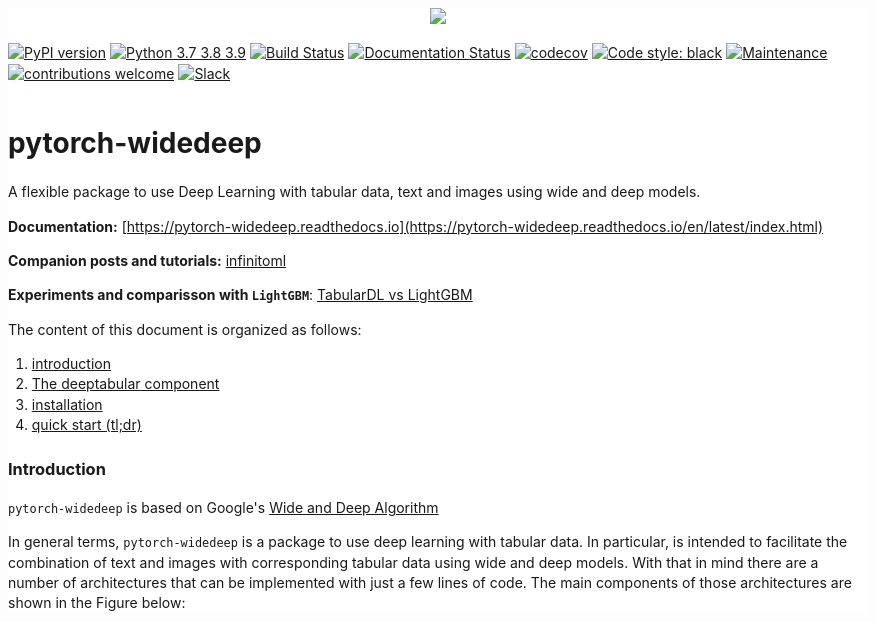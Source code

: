 
<p align="center">
  <img width="300" src="docs/figures/widedeep_logo.png">
</p>

[![PyPI version](https://badge.fury.io/py/pytorch-widedeep.svg)](https://pypi.org/project/pytorch-widedeep/)
[![Python 3.7 3.8 3.9](https://img.shields.io/badge/python-3.7%20%7C%203.8%20%7C%203.9-blue.svg)](https://pypi.org/project/pytorch-widedeep/)
[![Build Status](https://github.com/jrzaurin/pytorch-widedeep/actions/workflows/build.yml/badge.svg)](https://github.com/jrzaurin/pytorch-widedeep/actions)
[![Documentation Status](https://readthedocs.org/projects/pytorch-widedeep/badge/?version=latest)](https://pytorch-widedeep.readthedocs.io/en/latest/?badge=latest)
[![codecov](https://codecov.io/gh/jrzaurin/pytorch-widedeep/branch/master/graph/badge.svg)](https://codecov.io/gh/jrzaurin/pytorch-widedeep)
[![Code style: black](https://img.shields.io/badge/code%20style-black-000000.svg)](https://github.com/psf/black)
[![Maintenance](https://img.shields.io/badge/Maintained%3F-yes-green.svg)](https://github.com/jrzaurin/pytorch-widedeep/graphs/commit-activity)
[![contributions welcome](https://img.shields.io/badge/contributions-welcome-brightgreen.svg?style=flat)](https://github.com/jrzaurin/pytorch-widedeep/issues)
[![Slack](https://img.shields.io/badge/slack-chat-green.svg?logo=slack)](https://join.slack.com/t/pytorch-widedeep/shared_invite/zt-soss7stf-iXpVuLeKZz8lGTnxxtHtTw)

# pytorch-widedeep

A flexible package to use Deep Learning with tabular data, text and images
using wide and deep models.

**Documentation:** [https://pytorch-widedeep.readthedocs.io](https://pytorch-widedeep.readthedocs.io/en/latest/index.html)

**Companion posts and tutorials:** [infinitoml](https://jrzaurin.github.io/infinitoml/)

**Experiments and comparisson with `LightGBM`**: [TabularDL vs LightGBM](https://github.com/jrzaurin/tabulardl-benchmark)

The content of this document is organized as follows:

1. [introduction](#introduction)
2. [The deeptabular component](#the-deeptabular-component)
3. [installation](#installation)
4. [quick start (tl;dr)](#quick-start)

### Introduction

``pytorch-widedeep`` is based on Google's [Wide and Deep Algorithm](https://arxiv.org/abs/1606.07792)

In general terms, `pytorch-widedeep` is a package to use deep learning with
tabular data. In particular, is intended to facilitate the combination of text
and images with corresponding tabular data using wide and deep models. With
that in mind there are a number of architectures that can be implemented with
just a few lines of code. The main components of those architectures are shown
in the Figure below:
